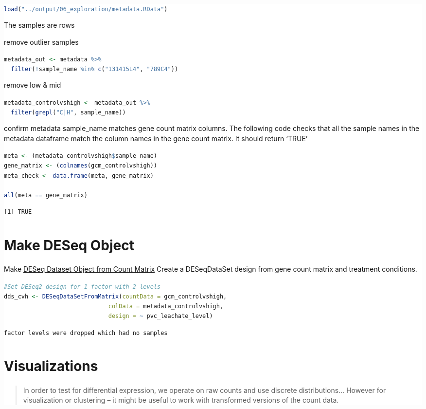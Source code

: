 ``` r
load("../output/06_exploration/metadata.RData")
```

The samples are rows

remove outlier samples

``` r
metadata_out <- metadata %>% 
  filter(!sample_name %in% c("131415L4", "789C4"))
```

remove low & mid

``` r
metadata_controlvshigh <- metadata_out %>% 
  filter(grepl("C|H", sample_name))
```

confirm metadata sample_name matches gene count matrix columns. The
following code checks that all the sample names in the metadata
dataframe match the column names in the gene count matrix. It should
return ‘TRUE’

``` r
meta <- (metadata_controlvshigh$sample_name)
gene_matrix <- (colnames(gcm_controlvshigh))
meta_check <- data.frame(meta, gene_matrix)

all(meta == gene_matrix)
```

    [1] TRUE

# Make DESeq Object

Make [DESeq Dataset Object from Count
Matrix](https://bioconductor.org/packages/devel/bioc/vignettes/DESeq2/inst/doc/DESeq2.html#count-matrix-input)
Create a DESeqDataSet design from gene count matrix and treatment
conditions.

``` r
#Set DESeq2 design for 1 factor with 2 levels
dds_cvh <- DESeqDataSetFromMatrix(countData = gcm_controlvshigh,
                              colData = metadata_controlvshigh, 
                              design = ~ pvc_leachate_level)
```

    factor levels were dropped which had no samples

# Visualizations

> In order to test for differential expression, we operate on raw counts
> and use discrete distributions… However for visualization or
> clustering – it might be useful to work with transformed versions of
> the count data.
